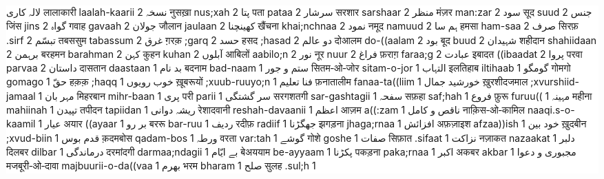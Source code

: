 لالہ کاری लालाकारी laalah-kaarii 2
نسخہ नुसख़ा nus;xah 2
پتا पता pataa 2
سرشار सरशार sarshaar 2
منظر मंज़र man:zar 2
سود सूद suud 2
جنس जिंस jins 2
گواہ गवाह gavaah 2
جولان जौलान jaulaan 2
کھینچنا खैंचना khai;nchnaa 2
نمود नमूद namuud 2
ہم سا हमसा ham-saa 2
صرف सिरफ़ .sirf 2
تبسّم तबससुम tabassum 2
غرق ग़रक़ ;garq 2
حسد हसद ;hasad 2
دو عالم दोआलम do-((aalam 2
بود बूद buud 2
شہیدان शहीदान shahiidaan 2
برہمن बरहमन barahman 2
کہن कुहन kuhan 2
آبلوں आबिलों aabilo;n 2
نور नूर nuur 2
فراغ फ़राग़ faraa;g 2
عبادت इबादत ((ibaadat 2
پروا परवा parvaa 2
داستان दासतान daastaan 1
بد نام बदनाम bad-naam 1
ستم و جور सितम‐ओ‐जोर sitam-o-jor 1
التہاب इलतिहाब iltihaab 1
گومگو गोमगो gomago 1
حقّ हक़क़ ;haqq 1
خوب رویوں ख़ूबरूयों ;xuub-ruuyo;n 1
فنا تعلیم फ़नातालीम fanaa-ta((liim 1
خورشید جمال ख़ुरशीदजमाल ;xvurshiid-jamaal 1
مہر بان मिहरबान mihr-baan 1
پری परी parii 1
سر گشتگی सरगशतगी sar-gashtagii 1
سفحہ सफ़हा saf;hah 1
فروع फ़ुरू furuu(( 1
مہینہ महीना mahiinah 1
تپیدن तपीदन tapiidan 1
ریشہ دوانی रेशादवानी reshah-davaanii 1
اعظم आज़म a((:zam 1
ناقص و کامل नाक़िस‐ओ‐कामिल naaqi.s-o-kaamil 1
عیار अयार ((ayaar 1
بر رو बररू bar-ruu 1
ردیف रदीफ़ radiif 1
جھگڑنا झगड़ना jhaga;rnaa 1
افزائش अफ़ज़ाइश afzaa))ish 1
خود بین ख़ुदबीन ;xvud-biin 1
قدم بوس क़दमबोस qadam-bos 1
ورطہ वरता var:tah 1
گوشے गोशे goshe 1
صفات सिफ़ात .sifaat 1
نزاکت नज़ाकत nazaakat 1
دلبر दिलबर dilbar 1
درماندگی दरमांदगी darmaa;ndagii 1
بے ایّام बेअययाम be-ayyaam 1
پکڑنا पकड़ना paka;rnaa 1
اکبر अकबर akbar 1
مجبوری و دعوا मजबूरी‐ओ‐दावा majbuurii-o-da((vaa 1
بھرم भरम bharam 1
صلح सुलह .sul;h 1